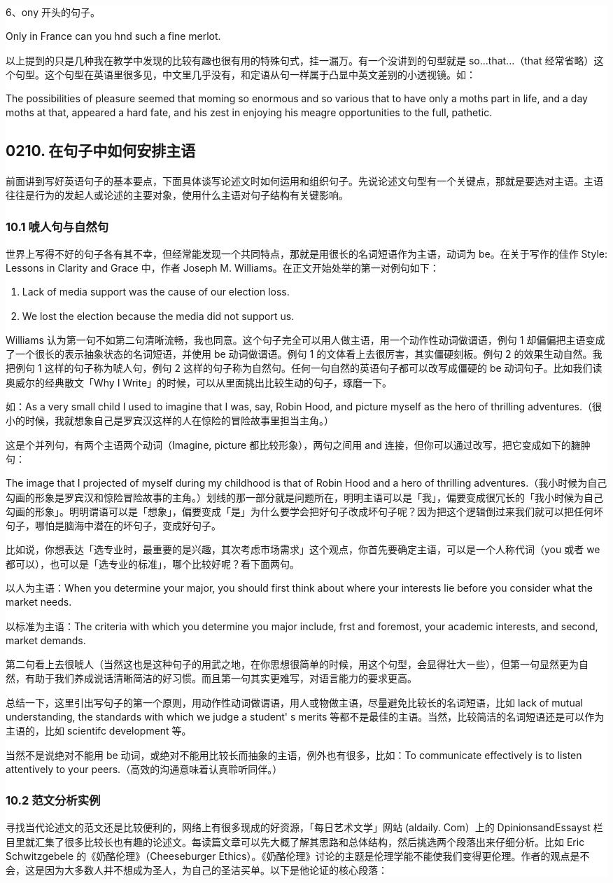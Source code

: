 6、ony 开头的句子。

Only in France can you hnd such a fine merlot.

以上提到的只是几种我在教学中发现的比较有趣也很有用的特殊句式，挂一漏万。有一个没讲到的句型就是 so...that...（that 经常省略）这个句型。这个句型在英语里很多见，中文里几乎没有，和定语从句一样属于凸显中英文差别的小透视镜。如：

The possibilities of pleasure seemed that moming so enormous and so various that to have only a moths part in life, and a day moths at that, appeared a hard fate, and his zest in enjoying his meagre opportunities to the full, pathetic.

## 0210. 在句子中如何安排主语

前面讲到写好英语句子的基本要点，下面具体谈写论述文时如何运用和组织句子。先说论述文句型有一个关键点，那就是要选对主语。主语往往是行为的发起人或论述的主要对象，使用什么主语对句子结构有关键影响。

### 10.1 唬人句与自然句

世界上写得不好的句子各有其不幸，但经常能发现一个共同特点，那就是用很长的名词短语作为主语，动词为 be。在关于写作的佳作 Style: Lessons in Clarity and Grace 中，作者 Joseph M. Williams。在正文开始处举的第一对例句如下：

1. Lack of media support was the cause of our election loss.

2. We lost the election because the media did not support us.

Williams 认为第一句不如第二句清晰流畅，我也同意。这个句子完全可以用人做主语，用一个动作性动词做谓语，例句 1 却偏偏把主语变成了一个很长的表示抽象状态的名词短语，并使用 be 动词做谓语。例句 1 的文体看上去很厉害，其实僵硬刻板。例句 2 的效果生动自然。我把例句 1 这样的句子称为唬人句，例句 2 这样的句子称为自然句。任何一句自然的英语句子都可以改写成僵硬的 be 动词句子。比如我们读奥威尔的经典散文「Why I Write」的时候，可以从里面挑出比较生动的句子，琢磨一下。

如：As a very small child I used to imagine that I was, say, Robin Hood, and picture myself as the hero of thrilling adventures.（很小的时候，我就想象自己是罗宾汉这样的人在惊险的冒险故事里担当主角。）

这是个并列句，有两个主语两个动词（Imagine, picture 都比较形象），两句之间用 and 连接，但你可以通过改写，把它变成如下的臃肿句：

The image that I projected of myself during my childhood is that of Robin Hood and a hero of thrilling adventures.（我小时候为自己勾画的形象是罗宾汉和惊险冒险故事的主角。）划线的那一部分就是问题所在，明明主语可以是「我」，偏要变成很冗长的「我小时候为自己勾画的形象」。明明谓语可以是「想象」，偏要变成「是」为什么要学会把好句子改成坏句子呢？因为把这个逻辑倒过来我们就可以把任何坏句子，哪怕是脑海中潜在的坏句子，变成好句子。

比如说，你想表达「选专业时，最重要的是兴趣，其次考虑市场需求」这个观点，你首先要确定主语，可以是一个人称代词（you 或者 we 都可以），也可以是「选专业的标准」，哪个比较好呢？看下面两句。

以人为主语：When you determine your major, you should first think about where your interests lie before you consider what the market needs.

以标准为主语：The criteria with which you determine you major include, frst and foremost, your academic interests, and second, market demands.

第二句看上去很唬人（当然这也是这种句子的用武之地，在你思想很简单的时候，用这个句型，会显得壮大ー些），但第一句显然更为自然，有助于我们养成说话清晰简洁的好习惯。而且第一句其实更难写，对语言能力的要求更高。

总结一下，这里引出写句子的第一个原则，用动作性动词做谓语，用人或物做主语，尽量避免比较长的名词短语，比如 lack of mutual understanding, the standards with which we judge a student' s merits 等都不是最佳的主语。当然，比较简洁的名词短语还是可以作为主语的，比如 scientifc development 等。

当然不是说绝对不能用 be 动词，或绝对不能用比较长而抽象的主语，例外也有很多，比如：To communicate effectively is to listen attentively to your peers.（高效的沟通意味着认真聆听同伴。）

### 10.2 范文分析实例

寻找当代论述文的范文还是比较便利的，网络上有很多现成的好资源，「每日艺术文学」网站  (aldaily. Com）上的 DpinionsandEssayst 栏目里就汇集了很多比较长也有趣的论述文。每读篇文章可以先大概了解其思路和总体结构，然后挑选两个段落出来仔细分析。比如 Eric Schwitzgebele 的《奶酪伦理》（Cheeseburger Ethics）。《奶酪伦理》讨论的主题是伦理学能不能使我们变得更伦理。作者的观点是不会，这是因为大多数人并不想成为圣人，为自己的圣洁买单。以下是他论证的核心段落：
